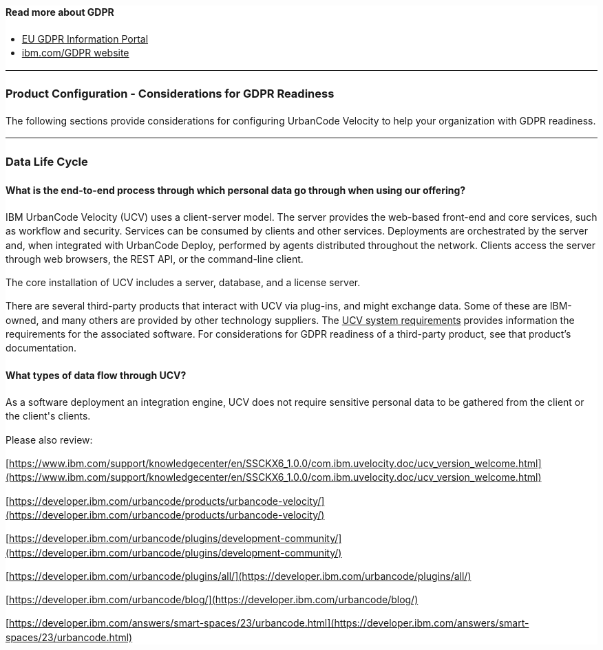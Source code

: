 #### Read more about GDPR

*   [EU GDPR Information Portal](https://www.eugdpr.org/)
*   [ibm.com/GDPR website](https://ibm.com/GDPR)

* * *

### Product Configuration - Considerations for GDPR Readiness

The following sections provide considerations for configuring UrbanCode Velocity to help your organization with GDPR readiness.

* * *

### Data Life Cycle

#### What is the end-to-end process through which personal data go through when using our offering?

IBM UrbanCode Velocity (UCV) uses a client-server model. The server provides the web-based front-end and core services, such as workflow and security. Services can be consumed by clients and other services. Deployments are orchestrated by the server and, when integrated with UrbanCode Deploy, performed by agents distributed throughout the network. Clients access the server through web browsers, the REST API, or the command-line client.

The core installation of UCV includes a server, database, and a license server.

There are several third-party products that interact with UCV via plug-ins, and might exchange data. Some of these are IBM-owned, and many others are provided by other technology suppliers. The [UCV system requirements](https://www.ibm.com/support/knowledgecenter/SSCKX6_1.0.0/com.ibm.insights.doc/topics/c_install_requirements.html) provides information the requirements for the associated software. For considerations for GDPR readiness of a third-party product, see that product’s documentation.

#### What types of data flow through UCV?

As a software deployment an integration engine, UCV does not require sensitive personal data to be gathered from the client or the client's clients.

Please also review:

[https://www.ibm.com/support/knowledgecenter/en/SSCKX6_1.0.0/com.ibm.uvelocity.doc/ucv_version_welcome.html](https://www.ibm.com/support/knowledgecenter/en/SSCKX6_1.0.0/com.ibm.uvelocity.doc/ucv_version_welcome.html)

[https://developer.ibm.com/urbancode/products/urbancode-velocity/](https://developer.ibm.com/urbancode/products/urbancode-velocity/)

[https://developer.ibm.com/urbancode/plugins/development-community/](https://developer.ibm.com/urbancode/plugins/development-community/)

[https://developer.ibm.com/urbancode/plugins/all/](https://developer.ibm.com/urbancode/plugins/all/)

[https://developer.ibm.com/urbancode/blog/](https://developer.ibm.com/urbancode/blog/)

[https://developer.ibm.com/answers/smart-spaces/23/urbancode.html](https://developer.ibm.com/answers/smart-spaces/23/urbancode.html)
